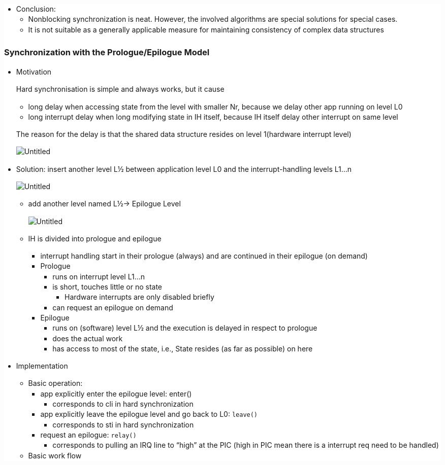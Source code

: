 - Conclusion:
    - Nonblocking synchronization is neat. However, the involved algorithms are special solutions for special cases.
    - It is not suitable as a generally applicable measure for maintaining consistency of complex data structures

### Synchronization with the Prologue/Epilogue Model

- Motivation
    
    Hard synchronisation is simple and always works, but it cause 
    
    - long delay when accessing state from the level with smaller Nr, because we delay other app running on level L0
    - long interrupt delay when long modifying state in IH itself, because IH itself delay other interrupt on same level
    
    The reason for the delay is that the shared data structure resides on level 1(hardware interrupt level)
    
    ![Untitled](week%205%20Interrupts%20%E2%80%93%20Synchronization%20aa85facea6ad444191a5d183cc41ff00/Untitled%203.png)
    
- Solution:  insert another level L½ between application level L0 and the interrupt-handling levels L1...n
    
    ![Untitled](week%205%20Interrupts%20%E2%80%93%20Synchronization%20aa85facea6ad444191a5d183cc41ff00/Untitled%204.png)
    
    - add another level named L½→ Epilogue Level
        
        ![Untitled](week%205%20Interrupts%20%E2%80%93%20Synchronization%20aa85facea6ad444191a5d183cc41ff00/Untitled%205.png)
        
    - IH is divided into prologue and epilogue
        - interrupt handling start in their prologue (always) and are continued in their epilogue (on demand)
        - Prologue
            - runs on interrupt level L1...n
            - is short, touches little or no state
                - Hardware interrupts are only disabled briefly
            - can request an epilogue on demand
        - Epilogue
            - runs on (software) level L½ and the execution is delayed in respect to prologue
            - does the actual work
            - has access to most of the state, i.e., State resides (as far as possible) on here
- Implementation
    - Basic operation:
        - app explicitly enter the epilogue level: enter()
            - corresponds to cli in hard synchronization
        - app explicitly leave the epilogue level and go back to L0: `leave()`
            - corresponds to sti in hard synchronization
        - request an epilogue: `relay()`
            - corresponds to pulling an IRQ line to “high” at the PIC (high in PIC mean there is a interrupt req need to be handled)
    - Basic work flow
        